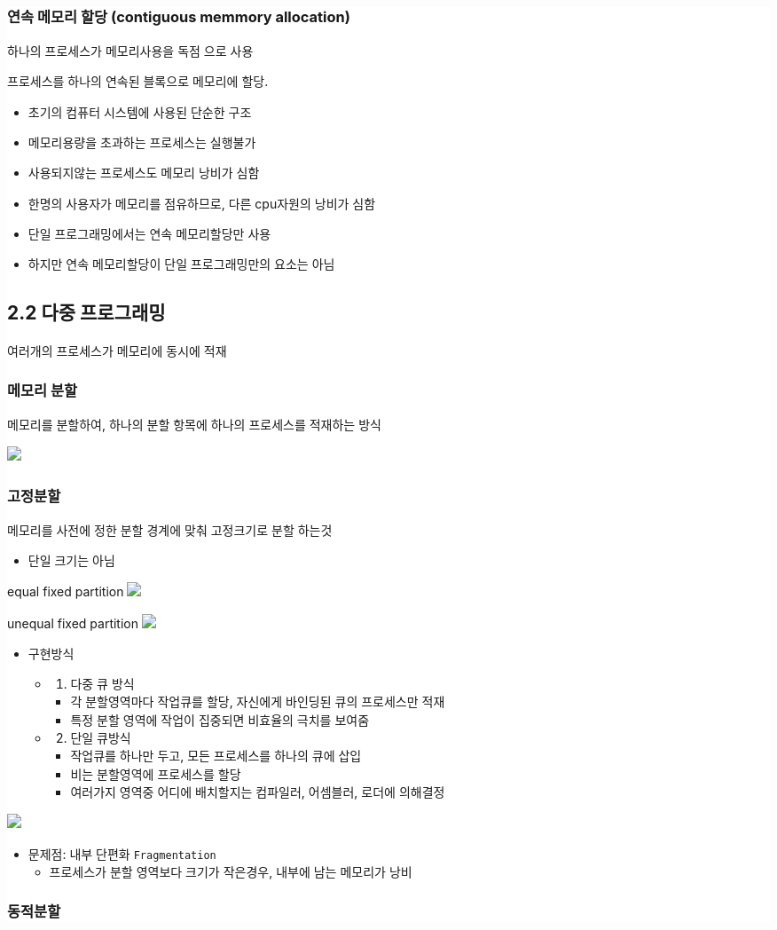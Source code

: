 ### 연속 메모리 할당 (contiguous memmory allocation)

하나의 프로세스가 메모리사용을 독점 으로 사용

프로세스를 하나의 연속된 블록으로 메모리에 할당.

- 초기의 컴퓨터 시스템에 사용된 단순한 구조
- 메모리용량을 초과하는 프로세스는 실행불가
- 사용되지않는 프로세스도 메모리 낭비가 심함
- 한명의 사용자가 메모리를 점유하므로, 다른 cpu자원의 낭비가 심함

- 단일 프로그래밍에서는 연속 메모리할당만 사용
- 하지만 연속 메모리할당이 단일 프로그래밍만의 요소는 아님

## 2.2 다중 프로그래밍

여러개의 프로세스가 메모리에 동시에 적재

### 메모리 분할

메모리를 분할하여, 하나의 분할 항목에 하나의 프로세스를 적재하는 방식

![](https://miro.medium.com/v2/resize:fit:1400/1*YONWy-5KAuInq-c8TTMsiw.png)

### 고정분할

메모리를 사전에 정한 분할 경계에 맞춰 고정크기로 분할 하는것

- 단일 크기는 아님

equal fixed partition
![](https://cstaleem.com/wp-content/uploads/2020/05/fixed-partitioning-equal.png)

unequal fixed partition
![](https://cstaleem.com/wp-content/uploads/2020/05/Fixed-Partitioning-External-fregmentation-Unequal.png)

- 구현방식

  - 1. 다중 큐 방식

    - 각 분할영역마다 작업큐를 할당, 자신에게 바인딩된 큐의 프로세스만 적재
    - 특정 분할 영역에 작업이 집중되면 비효율의 극치를 보여줌

  - 2. 단일 큐방식
    - 작업큐를 하나만 두고, 모든 프로세스를 하나의 큐에 삽입
    - 비는 분할영역에 프로세스를 할당
    - 여러가지 영역중 어디에 배치할지는 컴파일러, 어셈블러, 로더에 의해결정

![](https://flylib.com/books/3/275/1/html/2/images/04fig02.jpg)

- 문제점: 내부 단편화 `Fragmentation`
  - 프로세스가 분할 영역보다 크기가 작은경우, 내부에 남는 메모리가 낭비

### 동적분할
